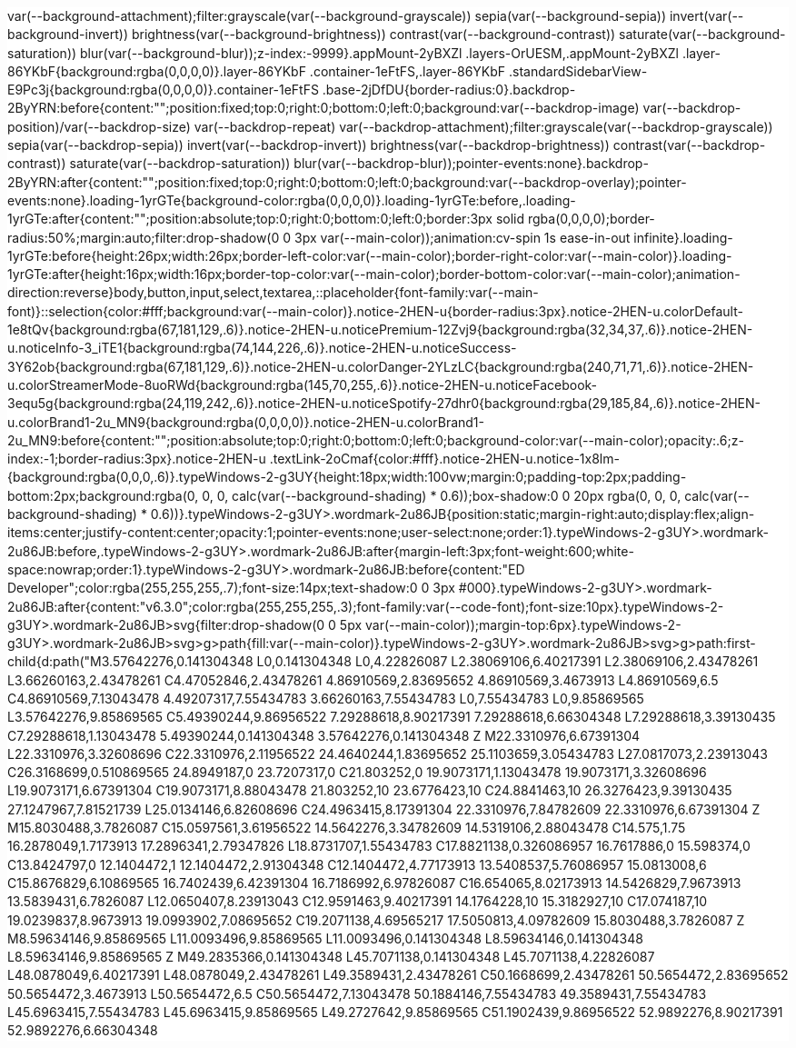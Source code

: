 var(--background-attachment);filter:grayscale(var(--background-grayscale)) sepia(var(--background-sepia)) invert(var(--background-invert)) brightness(var(--background-brightness)) contrast(var(--background-contrast)) saturate(var(--background-saturation)) blur(var(--background-blur));z-index:-9999}.appMount-2yBXZl .layers-OrUESM,.appMount-2yBXZl .layer-86YKbF{background:rgba(0,0,0,0)}.layer-86YKbF .container-1eFtFS,.layer-86YKbF .standardSidebarView-E9Pc3j{background:rgba(0,0,0,0)}.container-1eFtFS .base-2jDfDU{border-radius:0}.backdrop-2ByYRN:before{content:"";position:fixed;top:0;right:0;bottom:0;left:0;background:var(--backdrop-image) var(--backdrop-position)/var(--backdrop-size) var(--backdrop-repeat) var(--backdrop-attachment);filter:grayscale(var(--backdrop-grayscale)) sepia(var(--backdrop-sepia)) invert(var(--backdrop-invert)) brightness(var(--backdrop-brightness)) contrast(var(--backdrop-contrast)) saturate(var(--backdrop-saturation)) blur(var(--backdrop-blur));pointer-events:none}.backdrop-2ByYRN:after{content:"";position:fixed;top:0;right:0;bottom:0;left:0;background:var(--backdrop-overlay);pointer-events:none}.loading-1yrGTe{background-color:rgba(0,0,0,0)}.loading-1yrGTe:before,.loading-1yrGTe:after{content:"";position:absolute;top:0;right:0;bottom:0;left:0;border:3px solid rgba(0,0,0,0);border-radius:50%;margin:auto;filter:drop-shadow(0 0 3px var(--main-color));animation:cv-spin 1s ease-in-out infinite}.loading-1yrGTe:before{height:26px;width:26px;border-left-color:var(--main-color);border-right-color:var(--main-color)}.loading-1yrGTe:after{height:16px;width:16px;border-top-color:var(--main-color);border-bottom-color:var(--main-color);animation-direction:reverse}body,button,input,select,textarea,::placeholder{font-family:var(--main-font)}::selection{color:#fff;background:var(--main-color)}.notice-2HEN-u{border-radius:3px}.notice-2HEN-u.colorDefault-1e8tQv{background:rgba(67,181,129,.6)}.notice-2HEN-u.noticePremium-12Zvj9{background:rgba(32,34,37,.6)}.notice-2HEN-u.noticeInfo-3_iTE1{background:rgba(74,144,226,.6)}.notice-2HEN-u.noticeSuccess-3Y62ob{background:rgba(67,181,129,.6)}.notice-2HEN-u.colorDanger-2YLzLC{background:rgba(240,71,71,.6)}.notice-2HEN-u.colorStreamerMode-8uoRWd{background:rgba(145,70,255,.6)}.notice-2HEN-u.noticeFacebook-3equ5g{background:rgba(24,119,242,.6)}.notice-2HEN-u.noticeSpotify-27dhr0{background:rgba(29,185,84,.6)}.notice-2HEN-u.colorBrand1-2u_MN9{background:rgba(0,0,0,0)}.notice-2HEN-u.colorBrand1-2u_MN9:before{content:"";position:absolute;top:0;right:0;bottom:0;left:0;background-color:var(--main-color);opacity:.6;z-index:-1;border-radius:3px}.notice-2HEN-u .textLink-2oCmaf{color:#fff}.notice-2HEN-u.notice-1x8lm-{background:rgba(0,0,0,.6)}.typeWindows-2-g3UY{height:18px;width:100vw;margin:0;padding-top:2px;padding-bottom:2px;background:rgba(0, 0, 0, calc(var(--background-shading) * 0.6));box-shadow:0 0 20px rgba(0, 0, 0, calc(var(--background-shading) * 0.6))}.typeWindows-2-g3UY>.wordmark-2u86JB{position:static;margin-right:auto;display:flex;align-items:center;justify-content:center;opacity:1;pointer-events:none;user-select:none;order:1}.typeWindows-2-g3UY>.wordmark-2u86JB:before,.typeWindows-2-g3UY>.wordmark-2u86JB:after{margin-left:3px;font-weight:600;white-space:nowrap;order:1}.typeWindows-2-g3UY>.wordmark-2u86JB:before{content:"ED Developer";color:rgba(255,255,255,.7);font-size:14px;text-shadow:0 0 3px #000}.typeWindows-2-g3UY>.wordmark-2u86JB:after{content:"v6.3.0";color:rgba(255,255,255,.3);font-family:var(--code-font);font-size:10px}.typeWindows-2-g3UY>.wordmark-2u86JB>svg{filter:drop-shadow(0 0 5px var(--main-color));margin-top:6px}.typeWindows-2-g3UY>.wordmark-2u86JB>svg>g>path{fill:var(--main-color)}.typeWindows-2-g3UY>.wordmark-2u86JB>svg>g>path:first-child{d:path("M3.57642276,0.141304348 L0,0.141304348 L0,4.22826087 L2.38069106,6.40217391 L2.38069106,2.43478261 L3.66260163,2.43478261 C4.47052846,2.43478261 4.86910569,2.83695652 4.86910569,3.4673913 L4.86910569,6.5 C4.86910569,7.13043478 4.49207317,7.55434783 3.66260163,7.55434783 L0,7.55434783 L0,9.85869565 L3.57642276,9.85869565 C5.49390244,9.86956522 7.29288618,8.90217391 7.29288618,6.66304348 L7.29288618,3.39130435 C7.29288618,1.13043478 5.49390244,0.141304348 3.57642276,0.141304348 Z M22.3310976,6.67391304 L22.3310976,3.32608696 C22.3310976,2.11956522 24.4640244,1.83695652 25.1103659,3.05434783 L27.0817073,2.23913043 C26.3168699,0.510869565 24.8949187,0 23.7207317,0 C21.803252,0 19.9073171,1.13043478 19.9073171,3.32608696 L19.9073171,6.67391304 C19.9073171,8.88043478 21.803252,10 23.6776423,10 C24.8841463,10 26.3276423,9.39130435 27.1247967,7.81521739 L25.0134146,6.82608696 C24.4963415,8.17391304 22.3310976,7.84782609 22.3310976,6.67391304 Z M15.8030488,3.7826087 C15.0597561,3.61956522 14.5642276,3.34782609 14.5319106,2.88043478 C14.575,1.75 16.2878049,1.7173913 17.2896341,2.79347826 L18.8731707,1.55434783 C17.8821138,0.326086957 16.7617886,0 15.598374,0 C13.8424797,0 12.1404472,1 12.1404472,2.91304348 C12.1404472,4.77173913 13.5408537,5.76086957 15.0813008,6 C15.8676829,6.10869565 16.7402439,6.42391304 16.7186992,6.97826087 C16.654065,8.02173913 14.5426829,7.9673913 13.5839431,6.7826087 L12.0650407,8.23913043 C12.9591463,9.40217391 14.1764228,10 15.3182927,10 C17.074187,10 19.0239837,8.9673913 19.0993902,7.08695652 C19.2071138,4.69565217 17.5050813,4.09782609 15.8030488,3.7826087 Z M8.59634146,9.85869565 L11.0093496,9.85869565 L11.0093496,0.141304348 L8.59634146,0.141304348 L8.59634146,9.85869565 Z M49.2835366,0.141304348 L45.7071138,0.141304348 L45.7071138,4.22826087 L48.0878049,6.40217391 L48.0878049,2.43478261 L49.3589431,2.43478261 C50.1668699,2.43478261 50.5654472,2.83695652 50.5654472,3.4673913 L50.5654472,6.5 C50.5654472,7.13043478 50.1884146,7.55434783 49.3589431,7.55434783 L45.6963415,7.55434783 L45.6963415,9.85869565 L49.2727642,9.85869565 C51.1902439,9.86956522 52.9892276,8.90217391 52.9892276,6.66304348